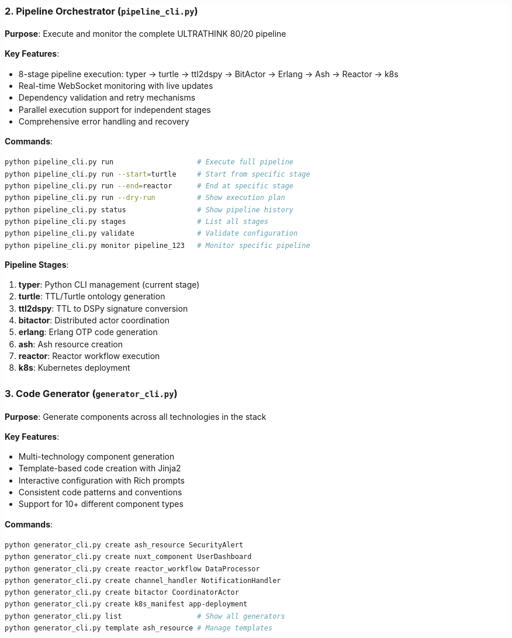 ### 2. Pipeline Orchestrator (`pipeline_cli.py`)
**Purpose**: Execute and monitor the complete ULTRATHINK 80/20 pipeline

**Key Features**:
- 8-stage pipeline execution: typer → turtle → ttl2dspy → BitActor → Erlang → Ash → Reactor → k8s
- Real-time WebSocket monitoring with live updates
- Dependency validation and retry mechanisms
- Parallel execution support for independent stages
- Comprehensive error handling and recovery

**Commands**:
```bash
python pipeline_cli.py run                    # Execute full pipeline
python pipeline_cli.py run --start=turtle     # Start from specific stage
python pipeline_cli.py run --end=reactor      # End at specific stage
python pipeline_cli.py run --dry-run          # Show execution plan
python pipeline_cli.py status                 # Show pipeline history
python pipeline_cli.py stages                 # List all stages
python pipeline_cli.py validate               # Validate configuration
python pipeline_cli.py monitor pipeline_123   # Monitor specific pipeline
```

**Pipeline Stages**:
1. **typer**: Python CLI management (current stage)
2. **turtle**: TTL/Turtle ontology generation
3. **ttl2dspy**: TTL to DSPy signature conversion
4. **bitactor**: Distributed actor coordination
5. **erlang**: Erlang OTP code generation
6. **ash**: Ash resource creation
7. **reactor**: Reactor workflow execution
8. **k8s**: Kubernetes deployment

### 3. Code Generator (`generator_cli.py`)
**Purpose**: Generate components across all technologies in the stack

**Key Features**:
- Multi-technology component generation
- Template-based code creation with Jinja2
- Interactive configuration with Rich prompts
- Consistent code patterns and conventions
- Support for 10+ different component types

**Commands**:
```bash
python generator_cli.py create ash_resource SecurityAlert
python generator_cli.py create nuxt_component UserDashboard
python generator_cli.py create reactor_workflow DataProcessor
python generator_cli.py create channel_handler NotificationHandler
python generator_cli.py create bitactor CoordinatorActor
python generator_cli.py create k8s_manifest app-deployment
python generator_cli.py list                  # Show all generators
python generator_cli.py template ash_resource # Manage templates
```
